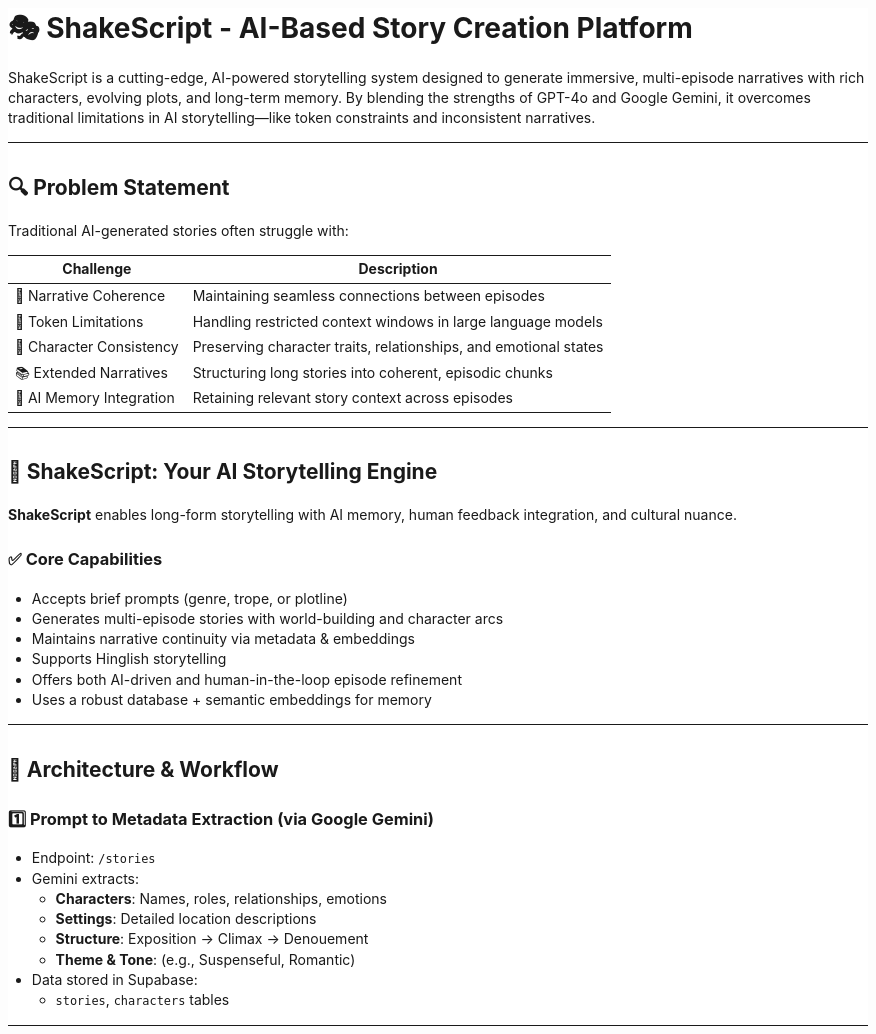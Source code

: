 # 🎭 ShakeScript - AI-Based Story Creation Platform

ShakeScript is a cutting-edge, AI-powered storytelling system designed to generate immersive, multi-episode narratives with rich characters, evolving plots, and long-term memory. By blending the strengths of GPT-4o and Google Gemini, it overcomes traditional limitations in AI storytelling—like token constraints and inconsistent narratives.

---

## 🔍 Problem Statement

Traditional AI-generated stories often struggle with:

| Challenge                        | Description                                                             |
|----------------------------------|-------------------------------------------------------------------------|
| 🔄 Narrative Coherence           | Maintaining seamless connections between episodes                       |
| 🧠 Token Limitations             | Handling restricted context windows in large language models            |
| 👤 Character Consistency         | Preserving character traits, relationships, and emotional states        |
| 📚 Extended Narratives           | Structuring long stories into coherent, episodic chunks                 |
| 💾 AI Memory Integration         | Retaining relevant story context across episodes                        |

---

## 🚀 ShakeScript: Your AI Storytelling Engine

**ShakeScript** enables long-form storytelling with AI memory, human feedback integration, and cultural nuance.

### ✅ Core Capabilities

- Accepts brief prompts (genre, trope, or plotline)
- Generates multi-episode stories with world-building and character arcs
- Maintains narrative continuity via metadata & embeddings
- Supports Hinglish storytelling
- Offers both AI-driven and human-in-the-loop episode refinement
- Uses a robust database + semantic embeddings for memory

---

## 📂 Architecture & Workflow

### 1️⃣ Prompt to Metadata Extraction (via Google Gemini)

- Endpoint: `/stories`
- Gemini extracts:
  - **Characters**: Names, roles, relationships, emotions
  - **Settings**: Detailed location descriptions
  - **Structure**: Exposition → Climax → Denouement
  - **Theme & Tone**: (e.g., Suspenseful, Romantic)
- Data stored in Supabase:
  - `stories`, `characters` tables

---
